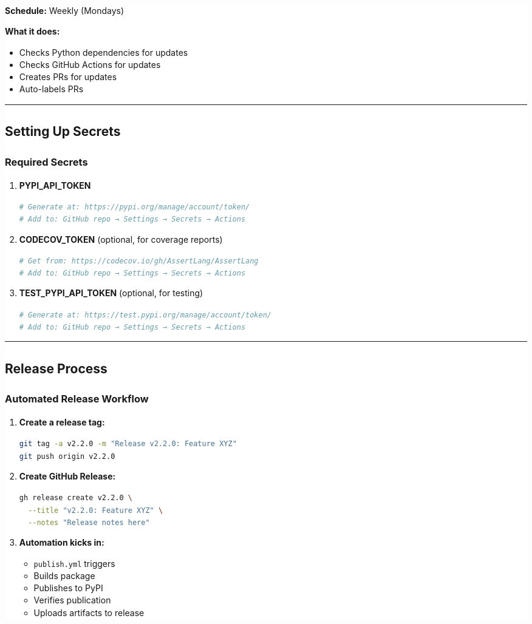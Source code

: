 **Schedule:** Weekly (Mondays)

**What it does:**
- Checks Python dependencies for updates
- Checks GitHub Actions for updates
- Creates PRs for updates
- Auto-labels PRs

---

## Setting Up Secrets

### Required Secrets

1. **PYPI_API_TOKEN**
   ```bash
   # Generate at: https://pypi.org/manage/account/token/
   # Add to: GitHub repo → Settings → Secrets → Actions
   ```

2. **CODECOV_TOKEN** (optional, for coverage reports)
   ```bash
   # Get from: https://codecov.io/gh/AssertLang/AssertLang
   # Add to: GitHub repo → Settings → Secrets → Actions
   ```

3. **TEST_PYPI_API_TOKEN** (optional, for testing)
   ```bash
   # Generate at: https://test.pypi.org/manage/account/token/
   # Add to: GitHub repo → Settings → Secrets → Actions
   ```

---

## Release Process

### Automated Release Workflow

1. **Create a release tag:**
   ```bash
   git tag -a v2.2.0 -m "Release v2.2.0: Feature XYZ"
   git push origin v2.2.0
   ```

2. **Create GitHub Release:**
   ```bash
   gh release create v2.2.0 \
     --title "v2.2.0: Feature XYZ" \
     --notes "Release notes here"
   ```

3. **Automation kicks in:**
   - `publish.yml` triggers
   - Builds package
   - Publishes to PyPI
   - Verifies publication
   - Uploads artifacts to release
